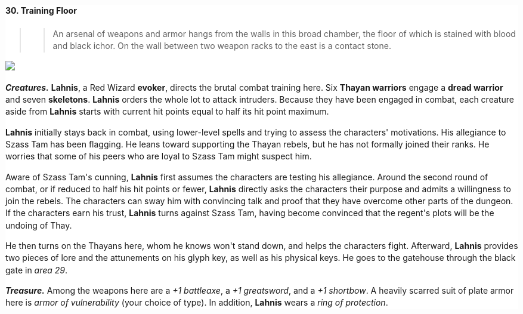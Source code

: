 #### 30. Training Floor

>>An arsenal of weapons and armor hangs from the walls in this broad chamber, the floor of which is stained with blood and black ichor. On the wall between two weapon racks to the east is a contact stone.
>>

![](img/adventure/TftYP-DiT/009-totyp-05-10.webp)

***Creatures.*** **Lahnis**, a Red Wizard **evoker**, directs the brutal combat training here. Six **Thayan warriors** engage a **dread warrior** and seven **skeletons**. **Lahnis** orders the whole lot to attack intruders. Because they have been engaged in combat, each creature aside from **Lahnis** starts with current hit points equal to half its hit point maximum.

**Lahnis** initially stays back in combat, using lower-level spells and trying to assess the characters' motivations. His allegiance to Szass Tam has been flagging. He leans toward supporting the Thayan rebels, but he has not formally joined their ranks. He worries that some of his peers who are loyal to Szass Tam might suspect him.

Aware of Szass Tam's cunning, **Lahnis** first assumes the characters are testing his allegiance. Around the second round of combat, or if reduced to half his hit points or fewer, **Lahnis** directly asks the characters their purpose and admits a willingness to join the rebels. The characters can sway him with convincing talk and proof that they have overcome other parts of the dungeon. If the characters earn his trust, **Lahnis** turns against Szass Tam, having become convinced that the regent's plots will be the undoing of Thay.

He then turns on the Thayans here, whom he knows won't stand down, and helps the characters fight. Afterward, **Lahnis** provides two pieces of lore and the attunements on his glyph key, as well as his physical keys. He goes to the gatehouse through the black gate in *area 29*.

***Treasure.*** Among the weapons here are a *+1 battleaxe*, a *+1 greatsword*, and a *+1 shortbow*. A heavily scarred suit of plate armor here is *armor of vulnerability* (your choice of type). In addition, **Lahnis** wears a *ring of protection*.


